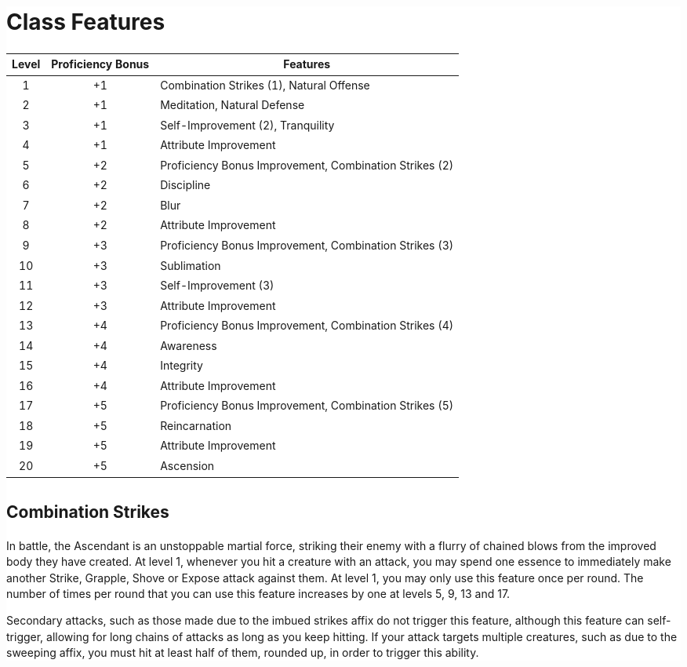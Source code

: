 </div>

# Class Features

| Level | Proficiency Bonus | Features                                               |
| :---: | :---------------: | ------------------------------------------------------ |
|   1   |        +1         | Combination Strikes (1), Natural Offense               |
|   2   |        +1         | Meditation, Natural Defense                            |
|   3   |        +1         | Self-Improvement (2), Tranquility                      |
|   4   |        +1         | Attribute Improvement                                  |
|   5   |        +2         | Proficiency Bonus Improvement, Combination Strikes (2) |
|   6   |        +2         | Discipline                                             |
|   7   |        +2         | Blur                                                   |
|   8   |        +2         | Attribute Improvement                                  |
|   9   |        +3         | Proficiency Bonus Improvement, Combination Strikes (3) |
|  10   |        +3         | Sublimation                                            |
|  11   |        +3         | Self-Improvement (3)                                   |
|  12   |        +3         | Attribute Improvement                                  |
|  13   |        +4         | Proficiency Bonus Improvement, Combination Strikes (4) |
|  14   |        +4         | Awareness                                              |
|  15   |        +4         | Integrity                                              |
|  16   |        +4         | Attribute Improvement                                  |
|  17   |        +5         | Proficiency Bonus Improvement, Combination Strikes (5) |
|  18   |        +5         | Reincarnation                                          |
|  19   |        +5         | Attribute Improvement                                  |
|  20   |        +5         | Ascension                                              |

## Combination Strikes
In battle, the Ascendant is an unstoppable martial force, striking their enemy with a flurry of chained blows from the improved body they have created. At level 1, whenever you hit a creature with an attack, you may spend one essence to immediately make another Strike, Grapple, Shove or Expose attack against them. At level 1, you may only use this feature once per round. The number of times per round that you can use this feature increases by one at levels 5, 9, 13 and 17.

Secondary attacks, such as those made due to the imbued strikes affix do not trigger this feature, although this feature can self-trigger, allowing for long chains of attacks as long as you keep hitting. If your attack targets multiple creatures, such as due to the sweeping affix, you must hit at least half of them, rounded up, in order to trigger this ability.
